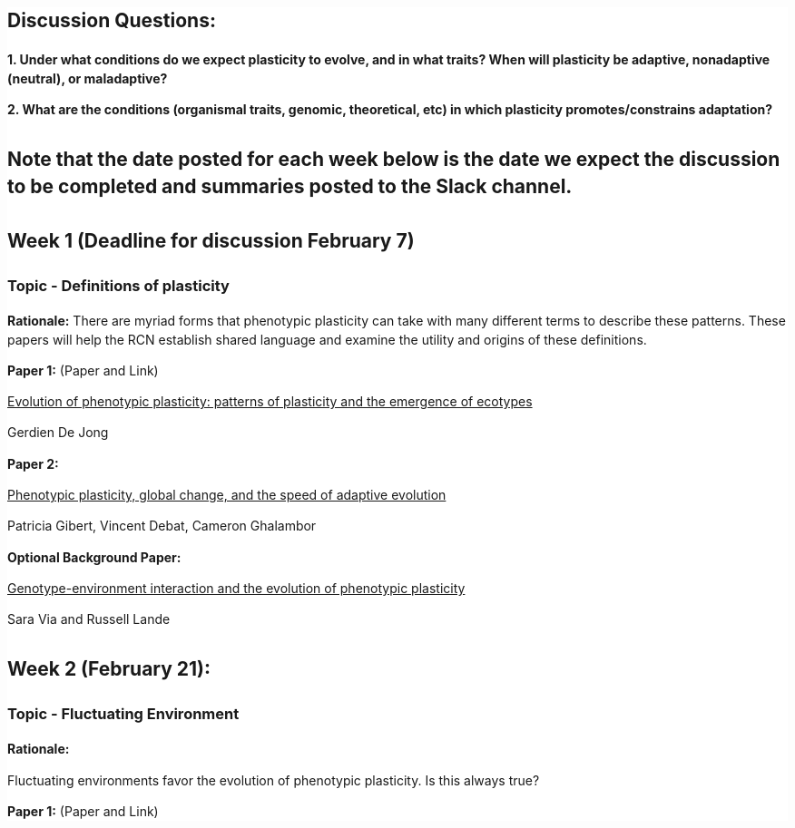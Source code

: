 ## Discussion Questions: 

**1. Under what conditions do we expect plasticity to evolve, and in what traits? When will plasticity be adaptive, nonadaptive (neutral), or maladaptive?**

**2. What are the conditions (organismal traits, genomic, theoretical, etc) in which plasticity promotes/constrains adaptation?**


## Note that the date posted for each week below is the date we expect the discussion to be completed and summaries posted to the Slack channel.

## Week 1 (Deadline for discussion February 7)

### Topic - Definitions of plasticity

**Rationale:**
There are myriad forms that phenotypic plasticity can take with many different terms to describe these patterns. These papers will help the RCN establish shared language and examine the utility and origins of these definitions. 

**Paper 1:**  (Paper and Link)

[Evolution of phenotypic plasticity: patterns of plasticity and the emergence of ecotypes](https://nph.onlinelibrary.wiley.com/doi/full/10.1111/j.1469-8137.2005.01322.x%4010.1002/%28ISSN%291469-8137%28CAT%29SpecialIssues%28VI%29Plantecologicaldevelopment)

Gerdien De Jong

**Paper 2:** 

[Phenotypic plasticity, global change, and the speed of adaptive evolution](https://hal.archives-ouvertes.fr/hal-02269780/file/COIS%20%20submitted%20version.pdf)

Patricia Gibert, Vincent Debat, Cameron Ghalambor


**Optional Background Paper:**

[Genotype-environment interaction and the evolution of phenotypic plasticity](https://www.jstor.org/stable/2408649?seq=1#metadata_info_tab_contents)

Sara Via and Russell Lande


## Week 2 (February 21):

### Topic - Fluctuating Environment

**Rationale:**

Fluctuating environments favor the evolution of phenotypic plasticity. Is this always true?  

**Paper 1:**  (Paper and Link)
